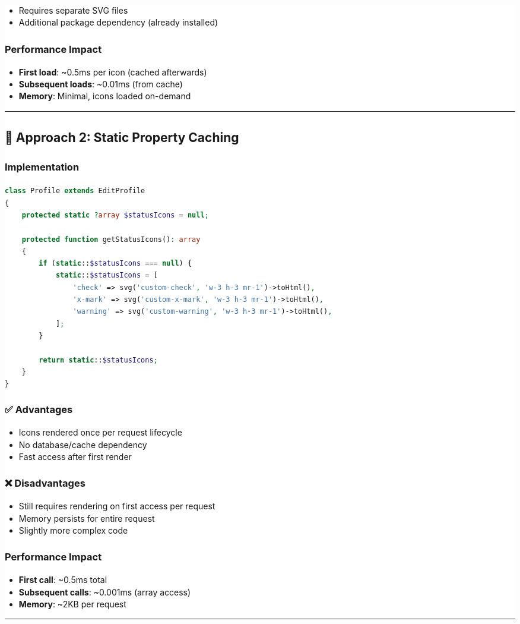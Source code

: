-   Requires separate SVG files
-   Additional package dependency (already installed)

### Performance Impact

-   **First load**: ~0.5ms per icon (cached afterwards)
-   **Subsequent loads**: ~0.01ms (from cache)
-   **Memory**: Minimal, icons loaded on-demand

---

## 🥈 **Approach 2: Static Property Caching**

### Implementation

```php
class Profile extends EditProfile
{
    protected static ?array $statusIcons = null;

    protected function getStatusIcons(): array
    {
        if (static::$statusIcons === null) {
            static::$statusIcons = [
                'check' => svg('custom-check', 'w-3 h-3 mr-1')->toHtml(),
                'x-mark' => svg('custom-x-mark', 'w-3 h-3 mr-1')->toHtml(),
                'warning' => svg('custom-warning', 'w-3 h-3 mr-1')->toHtml(),
            ];
        }

        return static::$statusIcons;
    }
}
```

### ✅ Advantages

-   Icons rendered once per request lifecycle
-   No database/cache dependency
-   Fast access after first render

### ❌ Disadvantages

-   Still requires rendering on first access per request
-   Memory persists for entire request
-   Slightly more complex code

### Performance Impact

-   **First call**: ~0.5ms total
-   **Subsequent calls**: ~0.001ms (array access)
-   **Memory**: ~2KB per request

---